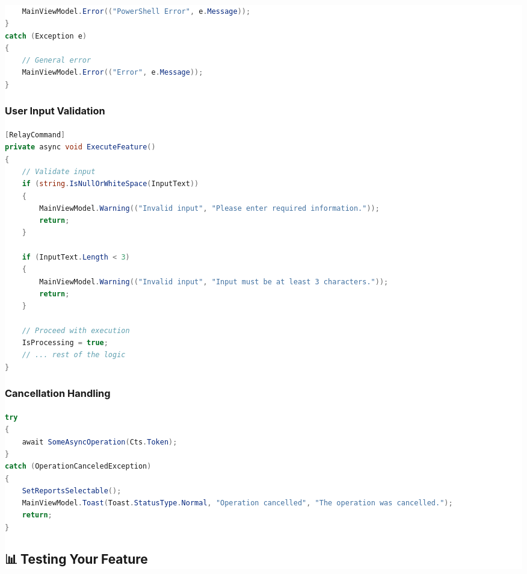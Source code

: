 ```csharp
    MainViewModel.Error(("PowerShell Error", e.Message));
}
catch (Exception e)
{
    // General error
    MainViewModel.Error(("Error", e.Message));
}
```

### **User Input Validation**

```csharp
[RelayCommand]
private async void ExecuteFeature()
{
    // Validate input
    if (string.IsNullOrWhiteSpace(InputText))
    {
        MainViewModel.Warning(("Invalid input", "Please enter required information."));
        return;
    }
    
    if (InputText.Length < 3)
    {
        MainViewModel.Warning(("Invalid input", "Input must be at least 3 characters."));
        return;
    }
    
    // Proceed with execution
    IsProcessing = true;
    // ... rest of the logic
}
```

### **Cancellation Handling**

```csharp
try
{
    await SomeAsyncOperation(Cts.Token);
}
catch (OperationCanceledException)
{
    SetReportsSelectable();
    MainViewModel.Toast(Toast.StatusType.Normal, "Operation cancelled", "The operation was cancelled.");
    return;
}
```

## 📊 Testing Your Feature
